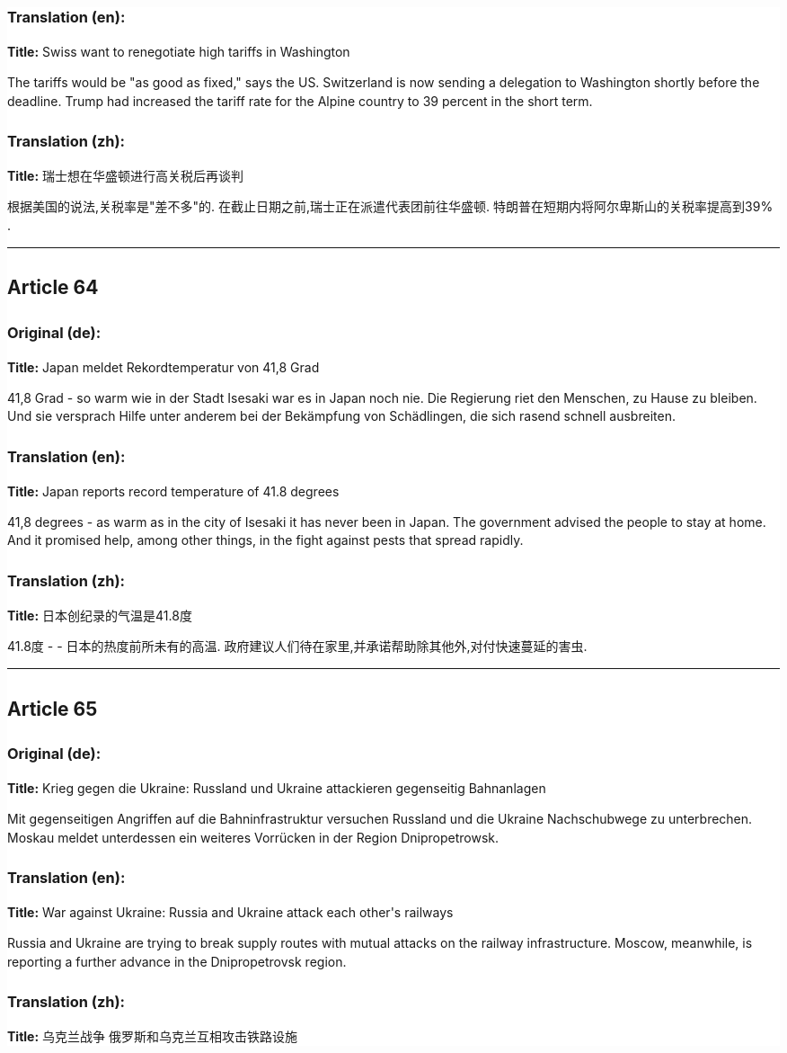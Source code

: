 ### Translation (en):
**Title:** Swiss want to renegotiate high tariffs in Washington

The tariffs would be "as good as fixed," says the US. Switzerland is now sending a delegation to Washington shortly before the deadline. Trump had increased the tariff rate for the Alpine country to 39 percent in the short term.

### Translation (zh):
**Title:** 瑞士想在华盛顿进行高关税后再谈判

根据美国的说法,关税率是"差不多"的. 在截止日期之前,瑞士正在派遣代表团前往华盛顿. 特朗普在短期内将阿尔卑斯山的关税率提高到39% .

---

## Article 64
### Original (de):
**Title:** Japan meldet Rekordtemperatur von 41,8 Grad

41,8 Grad - so warm wie in der Stadt Isesaki war es in Japan noch nie. Die Regierung riet den Menschen, zu Hause zu bleiben. Und sie versprach Hilfe unter anderem bei der Bekämpfung von Schädlingen, die sich rasend schnell ausbreiten.

### Translation (en):
**Title:** Japan reports record temperature of 41.8 degrees

41,8 degrees - as warm as in the city of Isesaki it has never been in Japan. The government advised the people to stay at home. And it promised help, among other things, in the fight against pests that spread rapidly.

### Translation (zh):
**Title:** 日本创纪录的气温是41.8度

41.8度 - - 日本的热度前所未有的高温. 政府建议人们待在家里,并承诺帮助除其他外,对付快速蔓延的害虫.

---

## Article 65
### Original (de):
**Title:** Krieg gegen die Ukraine: Russland und Ukraine attackieren gegenseitig Bahnanlagen

Mit gegenseitigen Angriffen auf die Bahninfrastruktur versuchen Russland und die Ukraine Nachschubwege zu unterbrechen. Moskau meldet unterdessen ein weiteres Vorrücken in der Region Dnipropetrowsk.

### Translation (en):
**Title:** War against Ukraine: Russia and Ukraine attack each other's railways

Russia and Ukraine are trying to break supply routes with mutual attacks on the railway infrastructure. Moscow, meanwhile, is reporting a further advance in the Dnipropetrovsk region.

### Translation (zh):
**Title:** 乌克兰战争 俄罗斯和乌克兰互相攻击铁路设施
